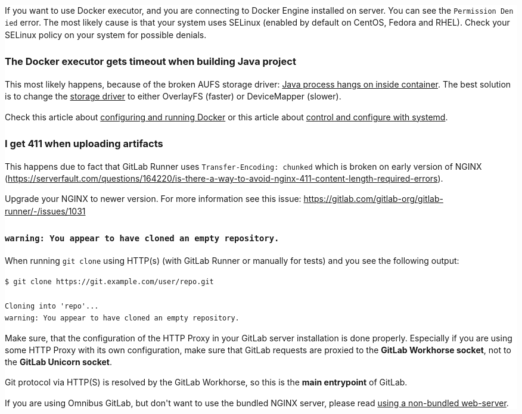 If you want to use Docker executor,
and you are connecting to Docker Engine installed on server.
You can see the `Permission Denied` error.
The most likely cause is that your system uses SELinux (enabled by default on CentOS, Fedora and RHEL).
Check your SELinux policy on your system for possible denials.

### The Docker executor gets timeout when building Java project

This most likely happens, because of the broken AUFS storage driver:
[Java process hangs on inside container](https://github.com/moby/moby/issues/18502).
The best solution is to change the [storage driver](https://docs.docker.com/engine/userguide/storagedriver/selectadriver/)
to either OverlayFS (faster) or DeviceMapper (slower).

Check this article about [configuring and running Docker](https://docs.docker.com/engine/articles/configuring/)
or this article about [control and configure with systemd](https://docs.docker.com/engine/articles/systemd/).

### I get 411 when uploading artifacts

This happens due to fact that GitLab Runner uses `Transfer-Encoding: chunked` which is broken on early version of NGINX (<https://serverfault.com/questions/164220/is-there-a-way-to-avoid-nginx-411-content-length-required-errors>).

Upgrade your NGINX to newer version. For more information see this issue: <https://gitlab.com/gitlab-org/gitlab-runner/-/issues/1031>

### `warning: You appear to have cloned an empty repository.`

When running `git clone` using HTTP(s) (with GitLab Runner or manually for
tests) and you see the following output:

```shell
$ git clone https://git.example.com/user/repo.git

Cloning into 'repo'...
warning: You appear to have cloned an empty repository.
```

Make sure, that the configuration of the HTTP Proxy in your GitLab server
installation is done properly. Especially if you are using some HTTP Proxy with
its own configuration, make sure that GitLab requests are proxied to the
**GitLab Workhorse socket**, not to the **GitLab Unicorn socket**.

Git protocol via HTTP(S) is resolved by the GitLab Workhorse, so this is the
**main entrypoint** of GitLab.

If you are using Omnibus GitLab, but don't want to use the bundled NGINX
server, please read [using a non-bundled web-server](https://docs.gitlab.com/omnibus/settings/nginx.html#using-a-non-bundled-web-server).
